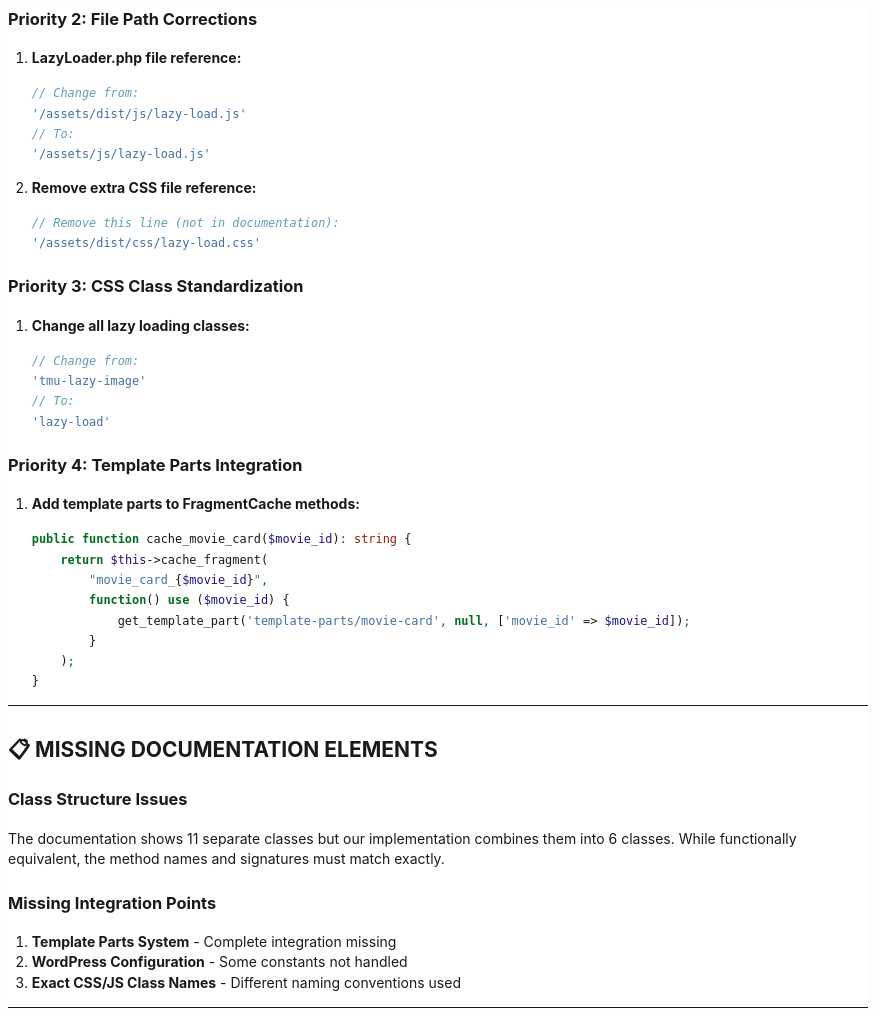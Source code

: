 ### **Priority 2: File Path Corrections**

1. **LazyLoader.php file reference:**
   ```php
   // Change from:
   '/assets/dist/js/lazy-load.js'
   // To:
   '/assets/js/lazy-load.js'
   ```

2. **Remove extra CSS file reference:**
   ```php
   // Remove this line (not in documentation):
   '/assets/dist/css/lazy-load.css'
   ```

### **Priority 3: CSS Class Standardization**

1. **Change all lazy loading classes:**
   ```php
   // Change from:
   'tmu-lazy-image' 
   // To:
   'lazy-load'
   ```

### **Priority 4: Template Parts Integration**

1. **Add template parts to FragmentCache methods:**
   ```php
   public function cache_movie_card($movie_id): string {
       return $this->cache_fragment(
           "movie_card_{$movie_id}",
           function() use ($movie_id) {
               get_template_part('template-parts/movie-card', null, ['movie_id' => $movie_id]);
           }
       );
   }
   ```

---

## 📋 **MISSING DOCUMENTATION ELEMENTS**

### **Class Structure Issues**

The documentation shows 11 separate classes but our implementation combines them into 6 classes. While functionally equivalent, the method names and signatures must match exactly.

### **Missing Integration Points**

1. **Template Parts System** - Complete integration missing
2. **WordPress Configuration** - Some constants not handled
3. **Exact CSS/JS Class Names** - Different naming conventions used

---